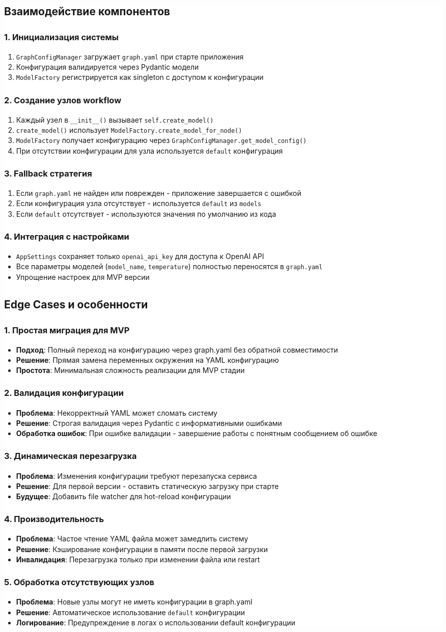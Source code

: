 ## Взаимодействие компонентов

### 1. Инициализация системы
1. `GraphConfigManager` загружает `graph.yaml` при старте приложения
2. Конфигурация валидируется через Pydantic модели
3. `ModelFactory` регистрируется как singleton с доступом к конфигурации

### 2. Создание узлов workflow
1. Каждый узел в `__init__()` вызывает `self.create_model()`
2. `create_model()` использует `ModelFactory.create_model_for_node()`
3. `ModelFactory` получает конфигурацию через `GraphConfigManager.get_model_config()`
4. При отсутствии конфигурации для узла используется `default` конфигурация

### 3. Fallback стратегия
1. Если `graph.yaml` не найден или поврежден - приложение завершается с ошибкой
2. Если конфигурация узла отсутствует - используется `default` из `models`
3. Если `default` отсутствует - используются значения по умолчанию из кода

### 4. Интеграция с настройками
- `AppSettings` сохраняет только `openai_api_key` для доступа к OpenAI API
- Все параметры моделей (`model_name`, `temperature`) полностью переносятся в `graph.yaml`
- Упрощение настроек для MVP версии

## Edge Cases и особенности

### 1. Простая миграция для MVP
- **Подход**: Полный переход на конфигурацию через graph.yaml без обратной совместимости
- **Решение**: Прямая замена переменных окружения на YAML конфигурацию
- **Простота**: Минимальная сложность реализации для MVP стадии

### 2. Валидация конфигурации
- **Проблема**: Некорректный YAML может сломать систему
- **Решение**: Строгая валидация через Pydantic с информативными ошибками
- **Обработка ошибок**: При ошибке валидации - завершение работы с понятным сообщением об ошибке

### 3. Динамическая перезагрузка
- **Проблема**: Изменения конфигурации требуют перезапуска сервиса
- **Решение**: Для первой версии - оставить статическую загрузку при старте
- **Будущее**: Добавить file watcher для hot-reload конфигурации

### 4. Производительность
- **Проблема**: Частое чтение YAML файла может замедлить систему
- **Решение**: Кэширование конфигурации в памяти после первой загрузки
- **Инвалидация**: Перезагрузка только при изменении файла или restart

### 5. Обработка отсутствующих узлов
- **Проблема**: Новые узлы могут не иметь конфигурации в graph.yaml
- **Решение**: Автоматическое использование `default` конфигурации
- **Логирование**: Предупреждение в логах о использовании default конфигурации
